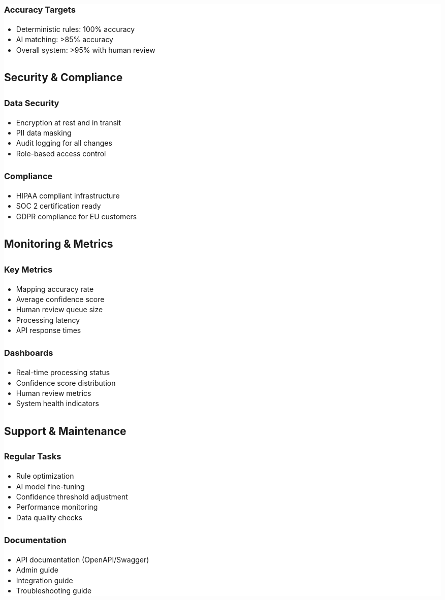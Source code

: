 ### Accuracy Targets
- Deterministic rules: 100% accuracy
- AI matching: >85% accuracy
- Overall system: >95% with human review

## Security & Compliance

### Data Security
- Encryption at rest and in transit
- PII data masking
- Audit logging for all changes
- Role-based access control

### Compliance
- HIPAA compliant infrastructure
- SOC 2 certification ready
- GDPR compliance for EU customers

## Monitoring & Metrics

### Key Metrics
- Mapping accuracy rate
- Average confidence score
- Human review queue size
- Processing latency
- API response times

### Dashboards
- Real-time processing status
- Confidence score distribution
- Human review metrics
- System health indicators

## Support & Maintenance

### Regular Tasks
- Rule optimization
- AI model fine-tuning
- Confidence threshold adjustment
- Performance monitoring
- Data quality checks

### Documentation
- API documentation (OpenAPI/Swagger)
- Admin guide
- Integration guide
- Troubleshooting guide
